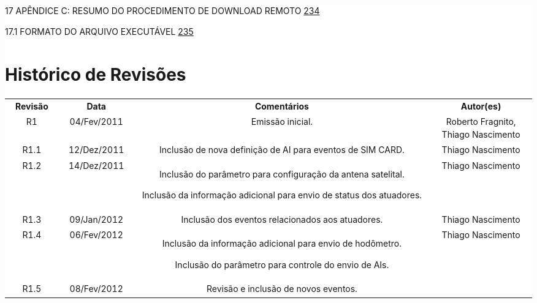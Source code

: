 17 APÊNDICE C: RESUMO DO PROCEDIMENTO DE DOWNLOAD REMOTO
[234](#apêndice-c-resumo-do-procedimento-de-download-remoto)

17.1 FORMATO DO ARQUIVO EXECUTÁVEL [235](#formato-do-arquivo-executável)

#  Histórico de Revisões

<table>
<colgroup>
<col style="width: 10%" />
<col style="width: 14%" />
<col style="width: 55%" />
<col style="width: 19%" />
</colgroup>
<tbody>
<tr>
<td style="text-align: center;"><strong>Revisão</strong></td>
<td style="text-align: center;"><strong>Data</strong></td>
<td style="text-align: center;"><strong>Comentários</strong></td>
<td style="text-align: center;"><strong>Autor(es)</strong></td>
</tr>
<tr>
<td style="text-align: center;">R1</td>
<td style="text-align: center;">04/Fev/2011</td>
<td style="text-align: center;">Emissão inicial.</td>
<td style="text-align: center;">Roberto Fragnito, Thiago Nascimento</td>
</tr>
<tr>
<td style="text-align: center;">R1.1</td>
<td style="text-align: center;">12/Dez/2011</td>
<td style="text-align: center;">Inclusão de nova definição de AI para
eventos de SIM CARD.</td>
<td style="text-align: center;">Thiago Nascimento</td>
</tr>
<tr>
<td style="text-align: center;">R1.2</td>
<td style="text-align: center;">14/Dez/2011</td>
<td style="text-align: center;"><p>Inclusão do parâmetro para
configuração da antena satelital.</p>
<p>Inclusão da informação adicional para envio de status dos
atuadores.</p></td>
<td style="text-align: center;">Thiago Nascimento</td>
</tr>
<tr>
<td style="text-align: center;">R1.3</td>
<td style="text-align: center;">09/Jan/2012</td>
<td style="text-align: center;">Inclusão dos eventos relacionados aos
atuadores.</td>
<td style="text-align: center;">Thiago Nascimento</td>
</tr>
<tr>
<td style="text-align: center;">R1.4</td>
<td style="text-align: center;">06/Fev/2012</td>
<td style="text-align: center;"><p>Inclusão da informação adicional para
envio de hodômetro.</p>
<p>Inclusão do parâmetro para controle do envio de AIs.</p></td>
<td style="text-align: center;">Thiago Nascimento</td>
</tr>
<tr>
<td style="text-align: center;">R1.5</td>
<td style="text-align: center;">08/Fev/2012</td>
<td style="text-align: center;">Revisão e inclusão de novos
eventos.</td>